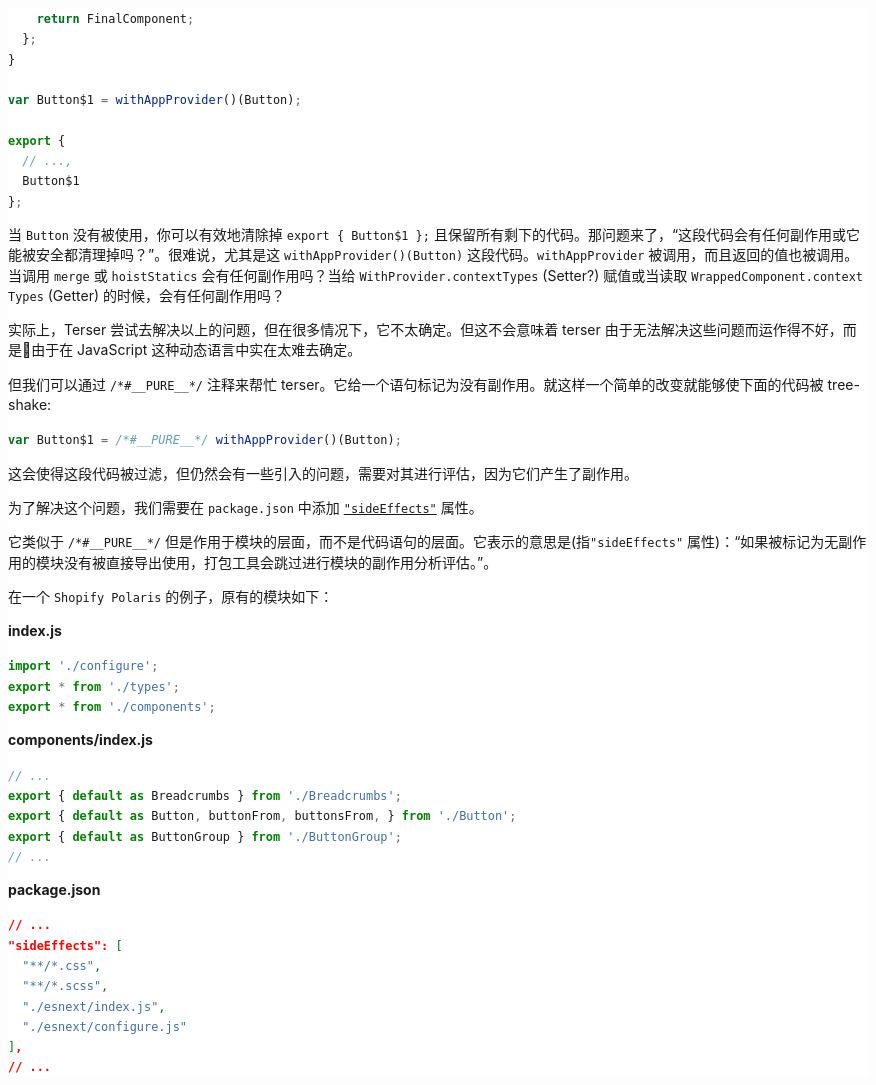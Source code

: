 ```javascript
    return FinalComponent;
  };
}

var Button$1 = withAppProvider()(Button);

export {
  // ...,
  Button$1
};
```

当 `Button` 没有被使用，你可以有效地清除掉 `export { Button$1 };` 且保留所有剩下的代码。那问题来了，“这段代码会有任何副作用或它能被安全都清理掉吗？”。很难说，尤其是这 `withAppProvider()(Button)` 这段代码。`withAppProvider` 被调用，而且返回的值也被调用。当调用 `merge` 或 `hoistStatics` 会有任何副作用吗？当给 `WithProvider.contextTypes` (Setter?) 赋值或当读取 `WrappedComponent.contextTypes` (Getter) 的时候，会有任何副作用吗？

实际上，Terser 尝试去解决以上的问题，但在很多情况下，它不太确定。但这不会意味着 terser 由于无法解决这些问题而运作得不好，而是由于在 JavaScript 这种动态语言中实在太难去确定。

但我们可以通过 `/*#__PURE__*/` 注释来帮忙 terser。它给一个语句标记为没有副作用。就这样一个简单的改变就能够使下面的代码被 tree-shake:

```javascript
var Button$1 = /*#__PURE__*/ withAppProvider()(Button);
```

这会使得这段代码被过滤，但仍然会有一些引入的问题，需要对其进行评估，因为它们产生了副作用。

为了解决这个问题，我们需要在 `package.json` 中添加 [`"sideEffects"`](/guides/tree-shaking/#mark-the-file-as-side-effect-free) 属性。

它类似于 `/*#__PURE__*/` 但是作用于模块的层面，而不是代码语句的层面。它表示的意思是(指`"sideEffects"` 属性)：“如果被标记为无副作用的模块没有被直接导出使用，打包工具会跳过进行模块的副作用分析评估。”。

在一个 `Shopify Polaris` 的例子，原有的模块如下：

__index.js__

```javascript
import './configure';
export * from './types';
export * from './components';
```

__components/index.js__

```javascript
// ...
export { default as Breadcrumbs } from './Breadcrumbs';
export { default as Button, buttonFrom, buttonsFrom, } from './Button';
export { default as ButtonGroup } from './ButtonGroup';
// ...
```

__package.json__

```json
// ...
"sideEffects": [
  "**/*.css",
  "**/*.scss",
  "./esnext/index.js",
  "./esnext/configure.js"
],
// ...
```
